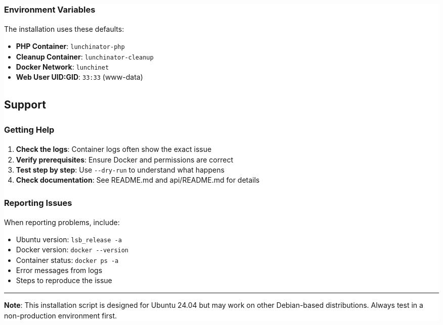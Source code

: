 ### Environment Variables
The installation uses these defaults:
- **PHP Container**: `lunchinator-php`
- **Cleanup Container**: `lunchinator-cleanup`
- **Docker Network**: `lunchinet`
- **Web User UID:GID**: `33:33` (www-data)

## Support

### Getting Help
1. **Check the logs**: Container logs often show the exact issue
2. **Verify prerequisites**: Ensure Docker and permissions are correct
3. **Test step by step**: Use `--dry-run` to understand what happens
4. **Check documentation**: See README.md and api/README.md for details

### Reporting Issues
When reporting problems, include:
- Ubuntu version: `lsb_release -a`
- Docker version: `docker --version`
- Container status: `docker ps -a`
- Error messages from logs
- Steps to reproduce the issue

---

**Note**: This installation script is designed for Ubuntu 24.04 but may work on other Debian-based distributions. Always test in a non-production environment first.
